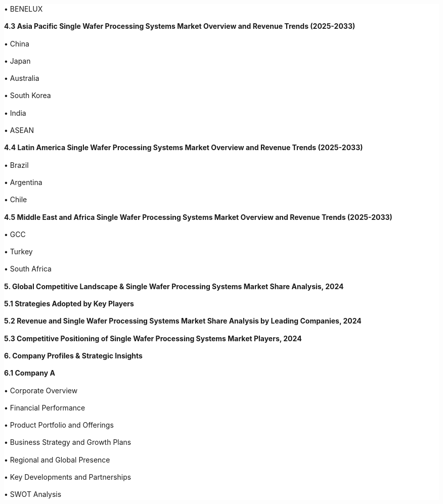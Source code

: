 • BENELUX

<strong>4.3 Asia Pacific Single Wafer Processing Systems Market Overview and Revenue Trends (2025-2033)</strong>

• China

• Japan

• Australia

• South Korea

• India

• ASEAN

<strong>4.4 Latin America Single Wafer Processing Systems Market Overview and Revenue Trends (2025-2033)</strong>

• Brazil

• Argentina

• Chile

<strong>4.5 Middle East and Africa Single Wafer Processing Systems Market Overview and Revenue Trends (2025-2033)</strong>

• GCC

• Turkey

• South Africa

<strong>5. Global Competitive Landscape & Single Wafer Processing Systems Market Share Analysis, 2024</strong>

<strong>5.1 Strategies Adopted by Key Players</strong>

<strong>5.2 Revenue and Single Wafer Processing Systems Market Share Analysis by Leading Companies, 2024</strong>

<strong>5.3 Competitive Positioning of Single Wafer Processing Systems Market Players, 2024</strong>

<strong>6. Company Profiles & Strategic Insights</strong>

<strong>6.1 Company A</strong>

• Corporate Overview

• Financial Performance

• Product Portfolio and Offerings

• Business Strategy and Growth Plans

• Regional and Global Presence

• Key Developments and Partnerships

• SWOT Analysis
